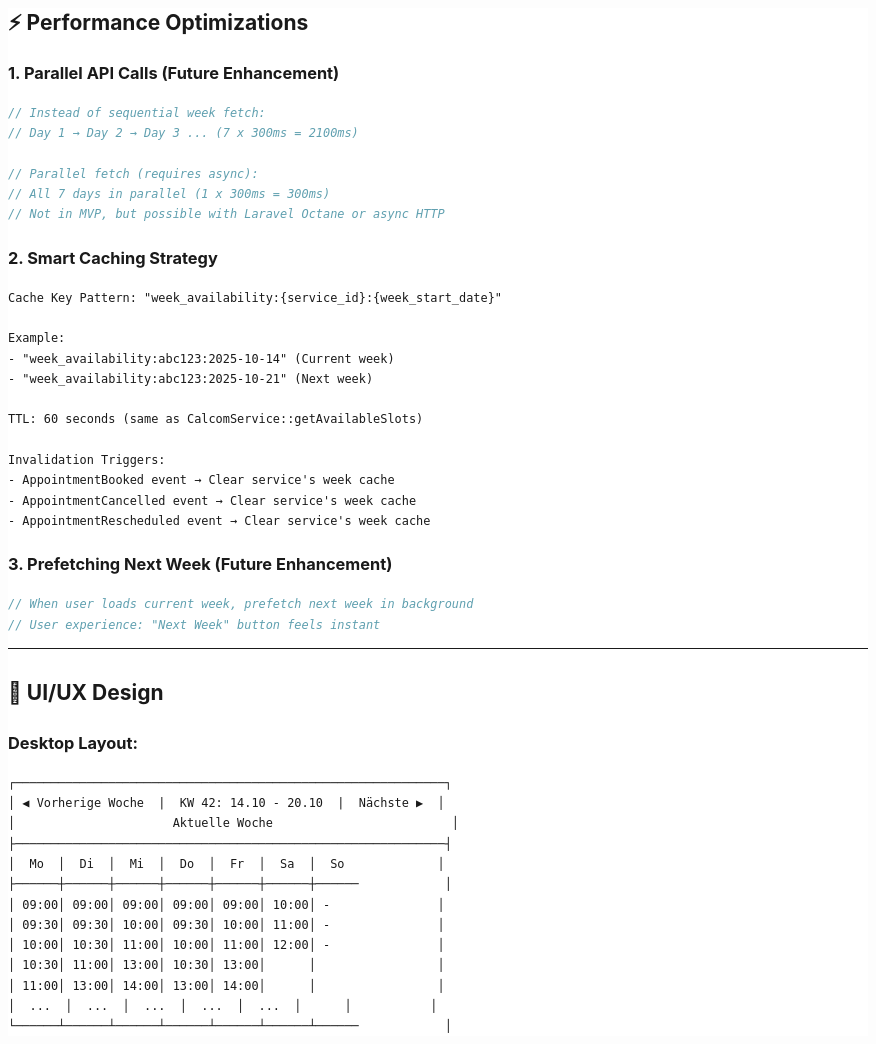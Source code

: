 
## ⚡ Performance Optimizations

### 1. Parallel API Calls (Future Enhancement)
```php
// Instead of sequential week fetch:
// Day 1 → Day 2 → Day 3 ... (7 x 300ms = 2100ms)

// Parallel fetch (requires async):
// All 7 days in parallel (1 x 300ms = 300ms)
// Not in MVP, but possible with Laravel Octane or async HTTP
```

### 2. Smart Caching Strategy
```
Cache Key Pattern: "week_availability:{service_id}:{week_start_date}"

Example:
- "week_availability:abc123:2025-10-14" (Current week)
- "week_availability:abc123:2025-10-21" (Next week)

TTL: 60 seconds (same as CalcomService::getAvailableSlots)

Invalidation Triggers:
- AppointmentBooked event → Clear service's week cache
- AppointmentCancelled event → Clear service's week cache
- AppointmentRescheduled event → Clear service's week cache
```

### 3. Prefetching Next Week (Future Enhancement)
```php
// When user loads current week, prefetch next week in background
// User experience: "Next Week" button feels instant
```

---

## 📱 UI/UX Design

### Desktop Layout:
```
┌────────────────────────────────────────────────────────────┐
│ ◀ Vorherige Woche  |  KW 42: 14.10 - 20.10  |  Nächste ▶  │
│                      Aktuelle Woche                         │
├────────────────────────────────────────────────────────────┤
│  Mo  │  Di  │  Mi  │  Do  │  Fr  │  Sa  │  So             │
├──────┼──────┼──────┼──────┼──────┼──────┼──────            │
│ 09:00│ 09:00│ 09:00│ 09:00│ 09:00│ 10:00│ -               │
│ 09:30│ 09:30│ 10:00│ 09:30│ 10:00│ 11:00│ -               │
│ 10:00│ 10:30│ 11:00│ 10:00│ 11:00│ 12:00│ -               │
│ 10:30│ 11:00│ 13:00│ 10:30│ 13:00│      │                 │
│ 11:00│ 13:00│ 14:00│ 13:00│ 14:00│      │                 │
│  ...  │  ...  │  ...  │  ...  │  ...  │      │           │
└──────┴──────┴──────┴──────┴──────┴──────┴──────            │
```
